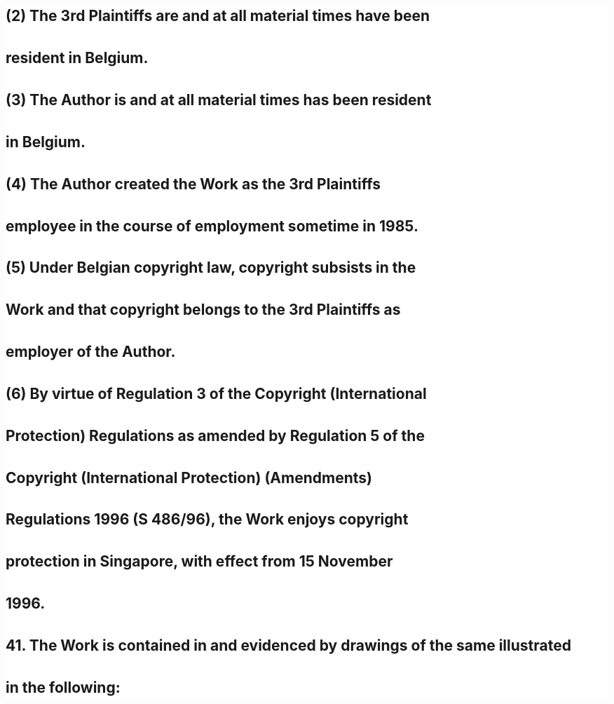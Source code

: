 ## (2) The 3rd Plaintiffs are and at all material times have been 

## resident in Belgium. 

## (3) The Author is and at all material times has been resident 

## in Belgium. 

## (4) The Author created the Work as the 3rd Plaintiffs 

## employee in the course of employment sometime in 1985. 

## (5) Under Belgian copyright law, copyright subsists in the 


## Work and that copyright belongs to the 3rd Plaintiffs as 

## employer of the Author. 

## (6) By virtue of Regulation 3 of the Copyright (International 

## Protection) Regulations as amended by Regulation 5 of the 

## Copyright (International Protection) (Amendments) 

## Regulations 1996 (S 486/96), the Work enjoys copyright 

## protection in Singapore, with effect from 15 November 

## 1996. 

## 41. The Work is contained in and evidenced by drawings of the same illustrated 

## in the following: 
